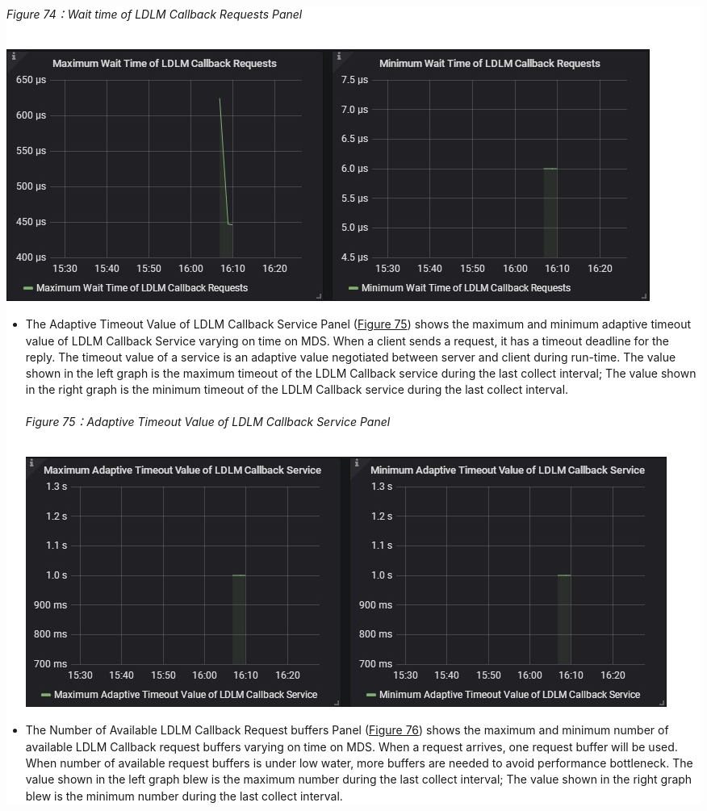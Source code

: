 ###### Figure 74：Wait time of LDLM Callback Requests Panel
  ![Wait Time of LDLM Callback Requests](pic/lustre_mds/wait_time_of_ldlm_callback_requests.jpg)
  
- The Adaptive Timeout Value of LDLM Callback Service Panel ([Figure 75](#figure-75adaptive-timeout-value-of-ldlm-callback-service-panel)) shows the maximum and minimum adaptive timeout value of LDLM Callback Service varying on time on MDS. When a client sends a request, it has a timeout deadline for the reply. The timeout value of a service is an adaptive value negotiated between server and client during run-time. The value shown in the left graph is the maximum timeout of the LDLM Callback service during the last collect interval; The value shown in the right graph is the minimum timeout of the LDLM Callback service during the last collect interval. 

  ###### Figure 75：Adaptive Timeout Value of LDLM Callback Service Panel
  ![Adaptive Timeout Value of LDLM Callback Service](pic/lustre_mds/adaptive_timeout_value_of_ldlm_callback_service.jpg)

- The Number of Available LDLM Callback Request buffers Panel ([Figure 76](#figure-76number-of-available-ldlm-callback-request-buffers-panel)) shows the maximum and minimum number of available LDLM Callback request buffers varying on time on MDS. When a request arrives, one request buffer will be used. When number of available request buffers is under low water, more buffers are needed to avoid performance bottleneck. The value shown in the left graph blew is the maximum number during the last collect interval;  The value shown in the right graph blew is the minimum number during the last collect interval. 
